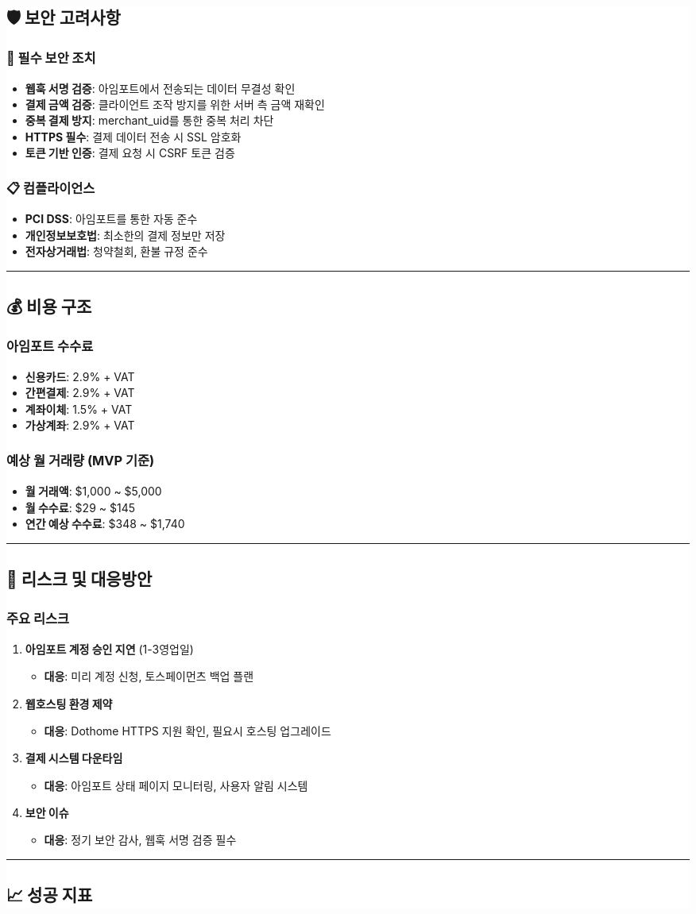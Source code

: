 
## 🛡️ 보안 고려사항

### 🔐 필수 보안 조치
- **웹훅 서명 검증**: 아임포트에서 전송되는 데이터 무결성 확인
- **결제 금액 검증**: 클라이언트 조작 방지를 위한 서버 측 금액 재확인
- **중복 결제 방지**: merchant_uid를 통한 중복 처리 차단
- **HTTPS 필수**: 결제 데이터 전송 시 SSL 암호화
- **토큰 기반 인증**: 결제 요청 시 CSRF 토큰 검증

### 📋 컴플라이언스
- **PCI DSS**: 아임포트를 통한 자동 준수
- **개인정보보호법**: 최소한의 결제 정보만 저장
- **전자상거래법**: 청약철회, 환불 규정 준수

---

## 💰 비용 구조

### 아임포트 수수료
- **신용카드**: 2.9% + VAT
- **간편결제**: 2.9% + VAT  
- **계좌이체**: 1.5% + VAT
- **가상계좌**: 2.9% + VAT

### 예상 월 거래량 (MVP 기준)
- **월 거래액**: $1,000 ~ $5,000
- **월 수수료**: $29 ~ $145
- **연간 예상 수수료**: $348 ~ $1,740

---

## 🚨 리스크 및 대응방안

### 주요 리스크
1. **아임포트 계정 승인 지연** (1-3영업일)
   - **대응**: 미리 계정 신청, 토스페이먼츠 백업 플랜
   
2. **웹호스팅 환경 제약**
   - **대응**: Dothome HTTPS 지원 확인, 필요시 호스팅 업그레이드
   
3. **결제 시스템 다운타임**
   - **대응**: 아임포트 상태 페이지 모니터링, 사용자 알림 시스템

4. **보안 이슈**
   - **대응**: 정기 보안 감사, 웹훅 서명 검증 필수

---

## 📈 성공 지표
